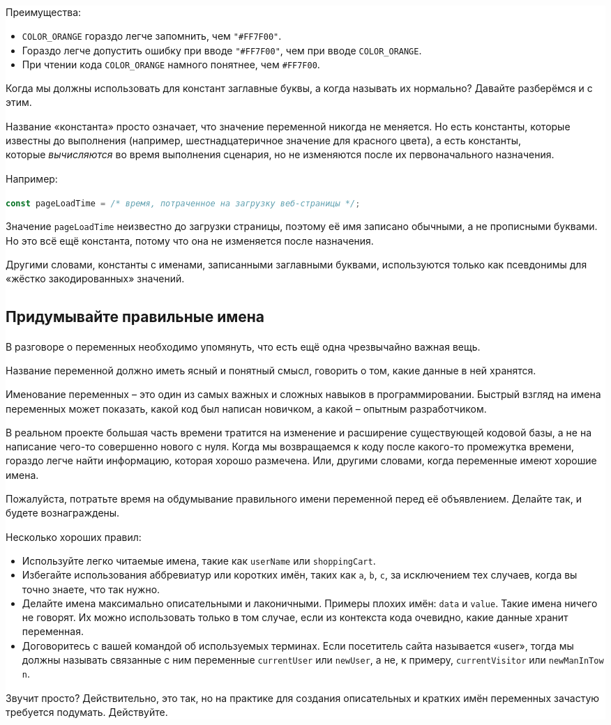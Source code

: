 Преимущества:
-   `COLOR_ORANGE` гораздо легче запомнить, чем `"#FF7F00"`.
-   Гораздо легче допустить ошибку при вводе `"#FF7F00"`, чем при вводе `COLOR_ORANGE`.
-   При чтении кода `COLOR_ORANGE` намного понятнее, чем `#FF7F00`.

Когда мы должны использовать для констант заглавные буквы, а когда называть их нормально? Давайте разберёмся и с этим.

Название «константа» просто означает, что значение переменной никогда не меняется. Но есть константы, которые известны до выполнения (например, шестнадцатеричное значение для красного цвета), а есть константы, которые _вычисляются_ во время выполнения сценария, но не изменяются после их первоначального назначения.

Например:
```js
const pageLoadTime = /* время, потраченное на загрузку веб-страницы */;
```

Значение `pageLoadTime` неизвестно до загрузки страницы, поэтому её имя записано обычными, а не прописными буквами. Но это всё ещё константа, потому что она не изменяется после назначения.

Другими словами, константы с именами, записанными заглавными буквами, используются только как псевдонимы для «жёстко закодированных» значений.

## Придумывайте правильные имена

В разговоре о переменных необходимо упомянуть, что есть ещё одна чрезвычайно важная вещь.

Название переменной должно иметь ясный и понятный смысл, говорить о том, какие данные в ней хранятся.

Именование переменных – это один из самых важных и сложных навыков в программировании. Быстрый взгляд на имена переменных может показать, какой код был написан новичком, а какой – опытным разработчиком.

В реальном проекте большая часть времени тратится на изменение и расширение существующей кодовой базы, а не на написание чего-то совершенно нового с нуля. Когда мы возвращаемся к коду после какого-то промежутка времени, гораздо легче найти информацию, которая хорошо размечена. Или, другими словами, когда переменные имеют хорошие имена.

Пожалуйста, потратьте время на обдумывание правильного имени переменной перед её объявлением. Делайте так, и будете вознаграждены.

Несколько хороших правил:
-   Используйте легко читаемые имена, такие как `userName` или `shoppingCart`.
-   Избегайте использования аббревиатур или коротких имён, таких как `a`, `b`, `c`, за исключением тех случаев, когда вы точно знаете, что так нужно.
-   Делайте имена максимально описательными и лаконичными. Примеры плохих имён: `data` и `value`. Такие имена ничего не говорят. Их можно использовать только в том случае, если из контекста кода очевидно, какие данные хранит переменная.
-   Договоритесь с вашей командой об используемых терминах. Если посетитель сайта называется «user», тогда мы должны называть связанные с ним переменные `currentUser` или `newUser`, а не, к примеру, `currentVisitor` или `newManInTown`.

Звучит просто? Действительно, это так, но на практике для создания описательных и кратких имён переменных зачастую требуется подумать. Действуйте.
